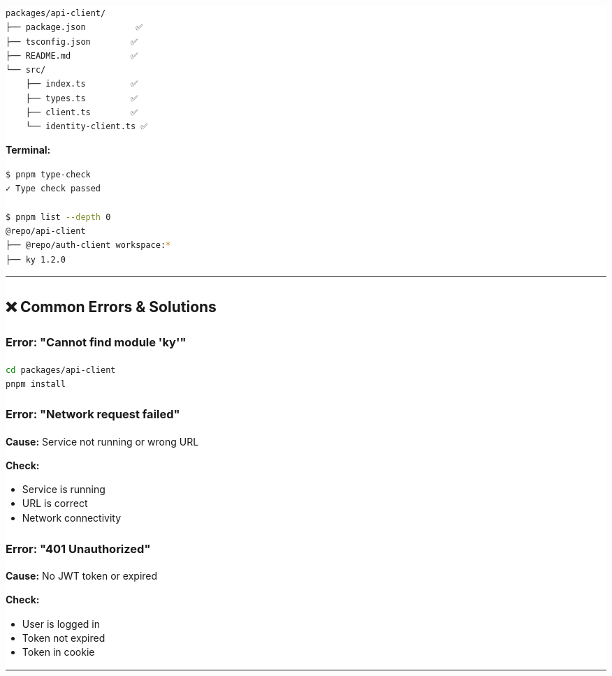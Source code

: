 ```
packages/api-client/
├── package.json          ✅
├── tsconfig.json        ✅
├── README.md            ✅
└── src/
    ├── index.ts         ✅
    ├── types.ts         ✅
    ├── client.ts        ✅
    └── identity-client.ts ✅
```

**Terminal:**
```bash
$ pnpm type-check
✓ Type check passed

$ pnpm list --depth 0
@repo/api-client
├── @repo/auth-client workspace:*
├── ky 1.2.0
```

---

## ❌ Common Errors & Solutions

### Error: "Cannot find module 'ky'"

```bash
cd packages/api-client
pnpm install
```

### Error: "Network request failed"

**Cause:** Service not running or wrong URL

**Check:**
- Service is running
- URL is correct
- Network connectivity

### Error: "401 Unauthorized"

**Cause:** No JWT token or expired

**Check:**
- User is logged in
- Token not expired
- Token in cookie

---

